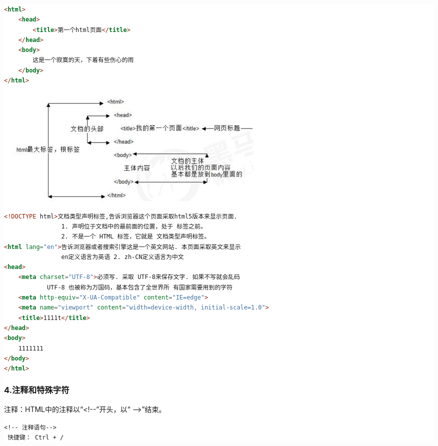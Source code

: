 ```html
<html>
	<head>
		<title>第一个html页面</title>
	</head>
	<body>
		这是一个寂寞的天，下着有些伤心的雨
	</body>
</html>
```



![1640168940898](../../.vuepress/public/htmlimg/1640168940898.png)

```html
<!DOCTYPE html>文档类型声明标签,告诉浏览器这个页面采取html5版本来显示页面.
				1. 声明位于文档中的最前面的位置，处于 标签之前。
 				2. 不是一个 HTML 标签，它就是 文档类型声明标签。
<html lang="en">告诉浏览器或者搜索引擎这是一个英文网站. 本页面采取英文来显示
				en定义语言为英语 2. zh-CN定义语言为中文
<head>
    <meta charset="UTF-8">必须写. 采取 UTF-8来保存文字. 如果不写就会乱码
			UTF-8 也被称为万国码，基本包含了全世界所 有国家需要用到的字符
    <meta http-equiv="X-UA-Compatible" content="IE=edge">
    <meta name="viewport" content="width=device-width, initial-scale=1.0">
    <title>1111t</title>
</head>
<body>
    1111111
</body>
</html>

```

### 4.注释和特殊字符

注释：HTML中的注释以“<i><</i>!--”开头，以“ -->”结束。

```JS
<!-- 注释语句-->
 快捷键： Ctrl + /
```
